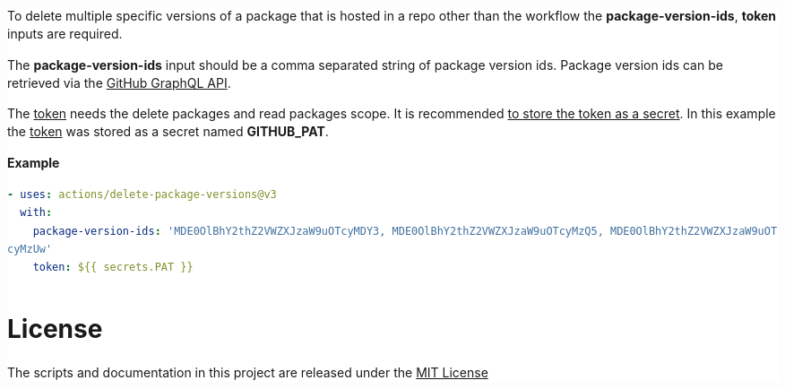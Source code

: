   To delete multiple specific versions of a package that is hosted in a repo other than the workflow the __package-version-ids__, __token__ inputs are required.

  The __package-version-ids__ input should be a comma separated string of package version ids. Package version ids can be retrieved via the [GitHub GraphQL API][api].

  The [token][token] needs the delete packages and read packages scope. It is recommended [to store the token as a secret][secret]. In this example the [token][token] was stored as a secret named __GITHUB_PAT__.

  __Example__

  ```yaml
  - uses: actions/delete-package-versions@v3
    with:
      package-version-ids: 'MDE0OlBhY2thZ2VWZXJzaW9uOTcyMDY3, MDE0OlBhY2thZ2VWZXJzaW9uOTcyMzQ5, MDE0OlBhY2thZ2VWZXJzaW9uOTcyMzUw'
      token: ${{ secrets.PAT }}
  ```

# License

The scripts and documentation in this project are released under the [MIT License](https://github.com/actions/delete-package-versions/blob/main/LICENSE)

[api]: https://developer.github.com/v4/previews/#github-packages
[token]: https://help.github.com/en/packages/publishing-and-managing-packages/about-github-packages#about-tokens
[secret]: https://help.github.com/en/actions/configuring-and-managing-workflows/creating-and-storing-encrypted-secrets
